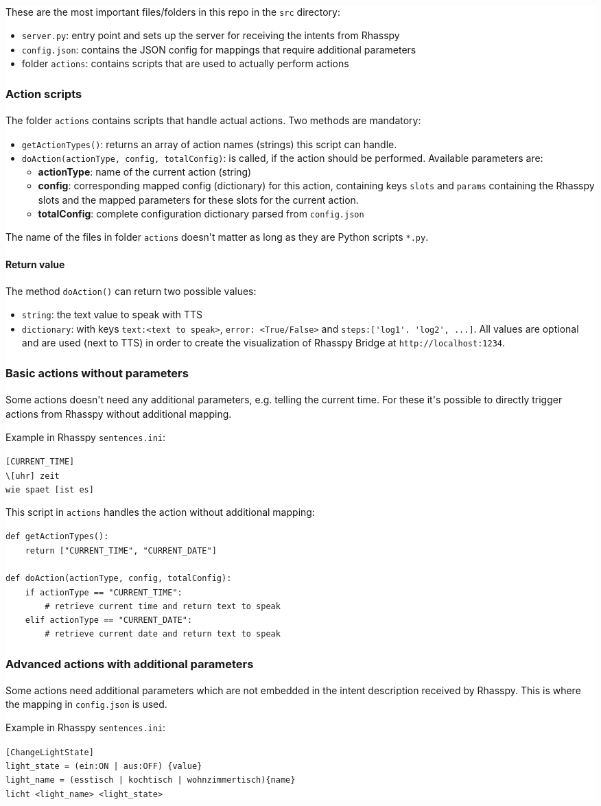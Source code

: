 These are the most important files/folders in this repo in the `src` directory:
* `server.py`: entry point and sets up the server for receiving the intents from Rhasspy
* `config.json`: contains the JSON config for mappings that require additional parameters
* folder `actions`: contains scripts that are used to actually perform actions

### Action scripts
The folder `actions` contains scripts that handle actual actions. Two methods are mandatory:
* `getActionTypes()`: returns an array of action names (strings) this script can handle.
* `doAction(actionType, config, totalConfig)`: is called, if the action should be performed. Available parameters are:
   * **actionType**: name of the current action (string) 
   * **config**: corresponding mapped config (dictionary) for this action, containing keys `slots` and `params` containing the Rhasspy slots and the mapped parameters for these slots for the current action.
   * **totalConfig**: complete configuration dictionary parsed from `config.json`

The name of the files in folder `actions` doesn't matter as long as they are Python scripts `*.py`.

#### Return value
The method `doAction()` can return two possible values:
* `string`: the text value to speak with TTS
* `dictionary`: with keys `text:<text to speak>`, `error: <True/False>` and `steps:['log1'. 'log2', ...]`. All values are optional and are used (next to TTS) in order to create the visualization of Rhasspy Bridge at `http://localhost:1234`.

### Basic actions without parameters
Some actions doesn't need any additional parameters, e.g. telling the current time. For these it's possible to directly trigger actions from Rhasspy without additional mapping.

Example in Rhasspy `sentences.ini`:
```
[CURRENT_TIME]
\[uhr] zeit
wie spaet [ist es]
```

This script in `actions` handles the action without additional mapping:
```
def getActionTypes():
	return ["CURRENT_TIME", "CURRENT_DATE"]

def doAction(actionType, config, totalConfig):
    if actionType == "CURRENT_TIME":
        # retrieve current time and return text to speak
    elif actionType == "CURRENT_DATE":
	    # retrieve current date and return text to speak
```

### Advanced actions with additional parameters
Some actions need additional parameters which are not embedded in the intent description received by Rhasspy. This is where the mapping in `config.json` is used.

Example in Rhasspy `sentences.ini`:
```
[ChangeLightState]
light_state = (ein:ON | aus:OFF) {value}
light_name = (esstisch | kochtisch | wohnzimmertisch){name}
licht <light_name> <light_state>
```
